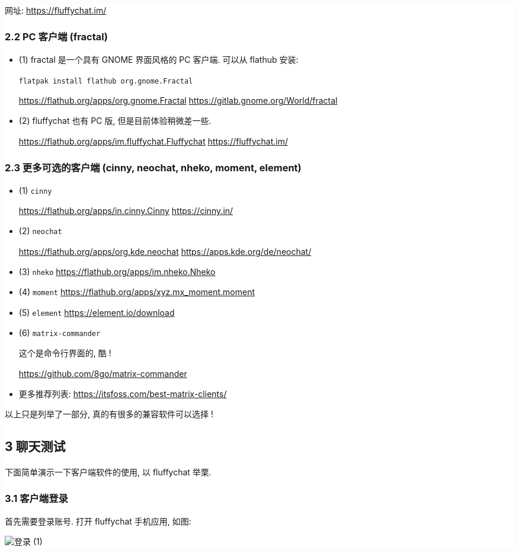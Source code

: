 网址: <https://fluffychat.im/>

### 2.2 PC 客户端 (fractal)

+ (1) fractal 是一个具有 GNOME 界面风格的 PC 客户端.
  可以从 flathub 安装:

  ```sh
  flatpak install flathub org.gnome.Fractal
  ```

  <https://flathub.org/apps/org.gnome.Fractal>
  <https://gitlab.gnome.org/World/fractal>

+ (2) fluffychat 也有 PC 版, 但是目前体验稍微差一些.

  <https://flathub.org/apps/im.fluffychat.Fluffychat>
  <https://fluffychat.im/>

### 2.3 更多可选的客户端 (cinny, neochat, nheko, moment, element)

+ (1) `cinny`

  <https://flathub.org/apps/in.cinny.Cinny>
  <https://cinny.in/>

+ (2) `neochat`

  <https://flathub.org/apps/org.kde.neochat>
  <https://apps.kde.org/de/neochat/>

+ (3) `nheko`
  <https://flathub.org/apps/im.nheko.Nheko>

+ (4) `moment`
  <https://flathub.org/apps/xyz.mx_moment.moment>

+ (5) `element`
  <https://element.io/download>

+ (6) `matrix-commander`

  这个是命令行界面的, 酷 !

  <https://github.com/8go/matrix-commander>

+ 更多推荐列表: <https://itsfoss.com/best-matrix-clients/>

以上只是列举了一部分, 真的有很多的兼容软件可以选择 !


## 3 聊天测试

下面简单演示一下客户端软件的使用, 以 fluffychat 举栗.

### 3.1 客户端登录

首先需要登录账号. 打开 fluffychat 手机应用, 如图:

![登录 (1)](./图/31-login-1.jpg)
